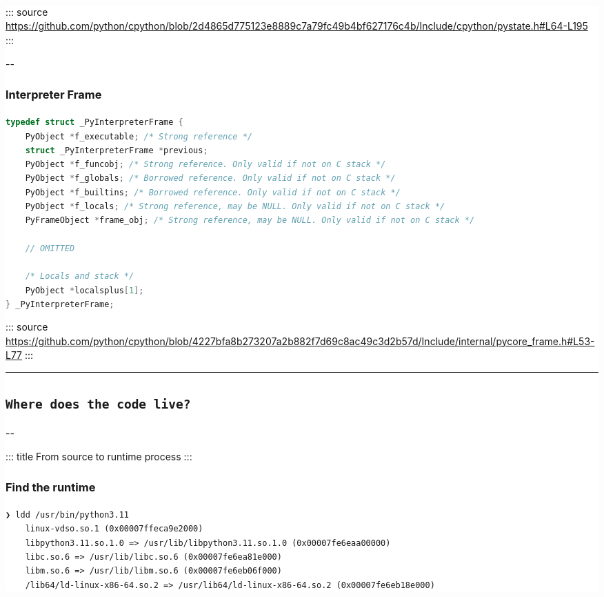 
::: source
https://github.com/python/cpython/blob/2d4865d775123e8889c7a79fc49b4bf627176c4b/Include/cpython/pystate.h#L64-L195
:::

--



### Interpreter Frame

```c
typedef struct _PyInterpreterFrame {
    PyObject *f_executable; /* Strong reference */
    struct _PyInterpreterFrame *previous;
    PyObject *f_funcobj; /* Strong reference. Only valid if not on C stack */
    PyObject *f_globals; /* Borrowed reference. Only valid if not on C stack */
    PyObject *f_builtins; /* Borrowed reference. Only valid if not on C stack */
    PyObject *f_locals; /* Strong reference, may be NULL. Only valid if not on C stack */
    PyFrameObject *frame_obj; /* Strong reference, may be NULL. Only valid if not on C stack */

	// OMITTED

    /* Locals and stack */
    PyObject *localsplus[1];
} _PyInterpreterFrame;
```
::: source
https://github.com/python/cpython/blob/4227bfa8b273207a2b882f7d69c8ac49c3d2b57d/Include/internal/pycore_frame.h#L53-L77
:::

---



## `Where does the code live?`

--




::: title
From source to runtime process
:::

### Find the runtime

```shell
❯ ldd /usr/bin/python3.11
	linux-vdso.so.1 (0x00007ffeca9e2000)
	libpython3.11.so.1.0 => /usr/lib/libpython3.11.so.1.0 (0x00007fe6eaa00000)
	libc.so.6 => /usr/lib/libc.so.6 (0x00007fe6ea81e000)
	libm.so.6 => /usr/lib/libm.so.6 (0x00007fe6eb06f000)
	/lib64/ld-linux-x86-64.so.2 => /usr/lib64/ld-linux-x86-64.so.2 (0x00007fe6eb18e000)
```
